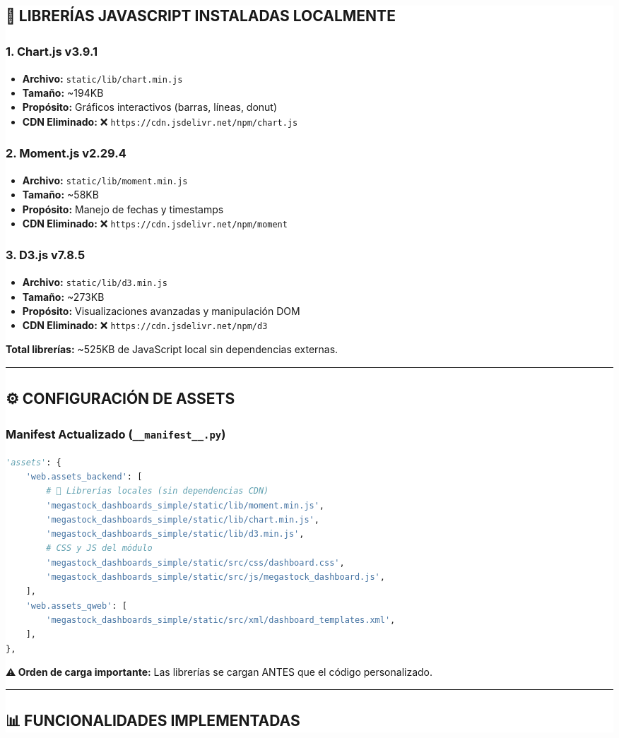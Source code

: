 
## 🔧 LIBRERÍAS JAVASCRIPT INSTALADAS LOCALMENTE

### **1. Chart.js v3.9.1**
- **Archivo:** `static/lib/chart.min.js`
- **Tamaño:** ~194KB
- **Propósito:** Gráficos interactivos (barras, líneas, donut)
- **CDN Eliminado:** ❌ `https://cdn.jsdelivr.net/npm/chart.js`

### **2. Moment.js v2.29.4**
- **Archivo:** `static/lib/moment.min.js`
- **Tamaño:** ~58KB
- **Propósito:** Manejo de fechas y timestamps
- **CDN Eliminado:** ❌ `https://cdn.jsdelivr.net/npm/moment`

### **3. D3.js v7.8.5**
- **Archivo:** `static/lib/d3.min.js`
- **Tamaño:** ~273KB
- **Propósito:** Visualizaciones avanzadas y manipulación DOM
- **CDN Eliminado:** ❌ `https://cdn.jsdelivr.net/npm/d3`

**Total librerías:** ~525KB de JavaScript local sin dependencias externas.

---

## ⚙️ CONFIGURACIÓN DE ASSETS

### **Manifest Actualizado (`__manifest__.py`)**
```python
'assets': {
    'web.assets_backend': [
        # 🔧 Librerías locales (sin dependencias CDN)
        'megastock_dashboards_simple/static/lib/moment.min.js',
        'megastock_dashboards_simple/static/lib/chart.min.js',
        'megastock_dashboards_simple/static/lib/d3.min.js',
        # CSS y JS del módulo
        'megastock_dashboards_simple/static/src/css/dashboard.css',
        'megastock_dashboards_simple/static/src/js/megastock_dashboard.js',
    ],
    'web.assets_qweb': [
        'megastock_dashboards_simple/static/src/xml/dashboard_templates.xml',
    ],
},
```

**⚠️ Orden de carga importante:** Las librerías se cargan ANTES que el código personalizado.

---

## 📊 FUNCIONALIDADES IMPLEMENTADAS
